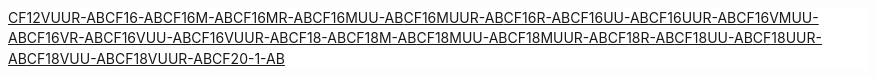 <a data-inner-code="MDM00003408804" data-part-number="CF12VUUR-AB" href="/vona2/detail/221005242985/?HissuCode=CF12VUUR-AB" id="codeList_part_MDM00003408804" title="CF12VUUR-AB">CF12VUUR-AB</a></td></tr><tr class="is-mcs-tr"><td class="mc-code" style="height: 46px;"><a data-inner-code="MDM00003408799" data-part-number="CF16-AB" href="/vona2/detail/221005242985/?HissuCode=CF16-AB" id="codeList_part_MDM00003408799" title="CF16-AB">CF16-AB</a></td></tr><tr class="is-mcs-tr"><td class="mc-code" style="height: 46px;"><a data-inner-code="MDM00003408744" data-part-number="CF16M-AB" href="/vona2/detail/221005242985/?HissuCode=CF16M-AB" id="codeList_part_MDM00003408744" title="CF16M-AB">CF16M-AB</a></td></tr><tr class="is-mcs-tr"><td class="mc-code" style="height: 46px;"><a data-inner-code="MDM00003408749" data-part-number="CF16MR-AB" href="/vona2/detail/221005242985/?HissuCode=CF16MR-AB" id="codeList_part_MDM00003408749" title="CF16MR-AB">CF16MR-AB</a></td></tr><tr class="is-mcs-tr"><td class="mc-code" style="height: 46px;"><a data-inner-code="MDM00003408752" data-part-number="CF16MUU-AB" href="/vona2/detail/221005242985/?HissuCode=CF16MUU-AB" id="codeList_part_MDM00003408752" title="CF16MUU-AB">CF16MUU-AB</a></td></tr><tr class="is-mcs-tr"><td class="mc-code" style="height: 46px;"><a data-inner-code="MDM00003408824" data-part-number="CF16MUUR-AB" href="/vona2/detail/221005242985/?HissuCode=CF16MUUR-AB" id="codeList_part_MDM00003408824" title="CF16MUUR-AB">CF16MUUR-AB</a></td></tr><tr class="is-mcs-tr"><td class="mc-code" style="height: 45px;"><a data-inner-code="MDM00003408768" data-part-number="CF16R-AB" href="/vona2/detail/221005242985/?HissuCode=CF16R-AB" id="codeList_part_MDM00003408768" title="CF16R-AB">CF16R-AB</a></td></tr><tr class="is-mcs-tr"><td class="mc-code" style="height: 46px;"><a data-inner-code="MDM00003408803" data-part-number="CF16UU-AB" href="/vona2/detail/221005242985/?HissuCode=CF16UU-AB" id="codeList_part_MDM00003408803" title="CF16UU-AB">CF16UU-AB</a></td></tr><tr class="is-mcs-tr"><td class="mc-code" style="height: 28px;"><a data-inner-code="MDM00003408797" data-part-number="CF16UUR-AB" href="/vona2/detail/221005242985/?HissuCode=CF16UUR-AB" id="codeList_part_MDM00003408797" title="CF16UUR-AB">CF16UUR-AB</a></td></tr><tr class="is-mcs-tr"><td class="mc-code" style="height: 46px;"><a data-inner-code="MDM00003746106" data-part-number="CF16VMUU-AB" href="/vona2/detail/221005242985/?HissuCode=CF16VMUU-AB" id="codeList_part_MDM00003746106" title="CF16VMUU-AB">CF16VMUU-AB</a></td></tr><tr class="is-mcs-tr"><td class="mc-code" style="height: 28px;"><a data-inner-code="MDM00003408800" data-part-number="CF16VR-AB" href="/vona2/detail/221005242985/?HissuCode=CF16VR-AB" id="codeList_part_MDM00003408800" title="CF16VR-AB">CF16VR-AB</a></td></tr><tr class="is-mcs-tr"><td class="mc-code" style="height: 46px;"><a data-inner-code="MDM00003408763" data-part-number="CF16VUU-AB" href="/vona2/detail/221005242985/?HissuCode=CF16VUU-AB" id="codeList_part_MDM00003408763" title="CF16VUU-AB">CF16VUU-AB</a></td></tr><tr class="is-mcs-tr"><td class="mc-code" style="height: 45px;"><a data-inner-code="MDM00003408807" data-part-number="CF16VUUR-AB" href="/vona2/detail/221005242985/?HissuCode=CF16VUUR-AB" id="codeList_part_MDM00003408807" title="CF16VUUR-AB">CF16VUUR-AB</a></td></tr><tr class="is-mcs-tr"><td class="mc-code" style="height: 46px;"><a data-inner-code="MDM00003408792" data-part-number="CF18-AB" href="/vona2/detail/221005242985/?HissuCode=CF18-AB" id="codeList_part_MDM00003408792" title="CF18-AB">CF18-AB</a></td></tr><tr class="is-mcs-tr"><td class="mc-code" style="height: 46px;"><a data-inner-code="MDM00003748351" data-part-number="CF18M-AB" href="/vona2/detail/221005242985/?HissuCode=CF18M-AB" id="codeList_part_MDM00003748351" title="CF18M-AB">CF18M-AB</a></td></tr><tr class="is-mcs-tr"><td class="mc-code" style="height: 46px;"><a data-inner-code="MDM00003408816" data-part-number="CF18MUU-AB" href="/vona2/detail/221005242985/?HissuCode=CF18MUU-AB" id="codeList_part_MDM00003408816" title="CF18MUU-AB">CF18MUU-AB</a></td></tr><tr class="is-mcs-tr"><td class="mc-code" style="height: 46px;"><a data-inner-code="MDM00003408812" data-part-number="CF18MUUR-AB" href="/vona2/detail/221005242985/?HissuCode=CF18MUUR-AB" id="codeList_part_MDM00003408812" title="CF18MUUR-AB">CF18MUUR-AB</a></td></tr><tr class="is-mcs-tr"><td class="mc-code" style="height: 28px;"><a data-inner-code="MDM00003408801" data-part-number="CF18R-AB" href="/vona2/detail/221005242985/?HissuCode=CF18R-AB" id="codeList_part_MDM00003408801" title="CF18R-AB">CF18R-AB</a></td></tr><tr class="is-mcs-tr"><td class="mc-code" style="height: 46px;"><a data-inner-code="MDM00003408771" data-part-number="CF18UU-AB" href="/vona2/detail/221005242985/?HissuCode=CF18UU-AB" id="codeList_part_MDM00003408771" title="CF18UU-AB">CF18UU-AB</a></td></tr><tr class="is-mcs-tr"><td class="mc-code" style="height: 45px;"><a data-inner-code="MDM00003408756" data-part-number="CF18UUR-AB" href="/vona2/detail/221005242985/?HissuCode=CF18UUR-AB" id="codeList_part_MDM00003408756" title="CF18UUR-AB">CF18UUR-AB</a></td></tr><tr class="is-mcs-tr"><td class="mc-code" style="height: 46px;"><a data-inner-code="MDM00003408785" data-part-number="CF18VUU-AB" href="/vona2/detail/221005242985/?HissuCode=CF18VUU-AB" id="codeList_part_MDM00003408785" title="CF18VUU-AB">CF18VUU-AB</a></td></tr><tr class="is-mcs-tr"><td class="mc-code" style="height: 28px;"><a data-inner-code="MDM00003408751" data-part-number="CF18VUUR-AB" href="/vona2/detail/221005242985/?HissuCode=CF18VUUR-AB" id="codeList_part_MDM00003408751" title="CF18VUUR-AB">CF18VUUR-AB</a></td></tr><tr class="is-mcs-tr"><td class="mc-code" style="height: 46px;"><a data-inner-code="MDM00003408789" data-part-number="CF20-1-AB" href="/vona2/detail/221005242985/?HissuCode=CF20-1-AB" id="codeList_part_MDM00003408789" title="CF20-1-AB">CF20-1-AB</a></td></tr>